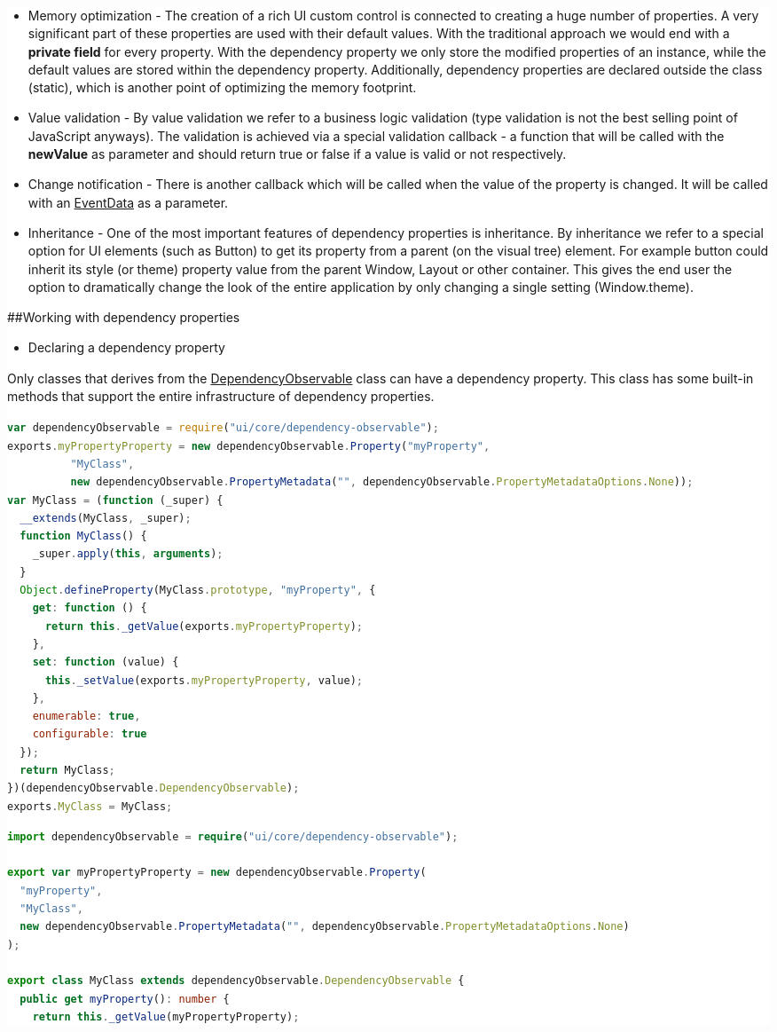 * Memory optimization - The creation of a rich UI custom control is connected to creating a huge number of properties. A very significant part of these properties are used with their default values. With the traditional approach we would end with a **private field** for every property. With the dependency property we only store the modified properties of an instance, while the default values are stored within the dependency property. Additionally, dependency properties are declared outside the class (static), which is another point of optimizing the memory footprint.

* Value validation - By value validation we refer to a business logic validation (type validation is not the best selling point of JavaScript anyways). The validation is achieved via a special validation callback - a function that will be called with the **newValue** as parameter and should return true or false if a value is valid or not respectively.

* Change notification - There is another callback which will be called when the value of the property is changed. It will be called with an [EventData](./ApiReference/data/observable/EventData.md) as a parameter.

* Inheritance - One of the most important features of dependency properties is inheritance. By inheritance we refer to a special option for UI elements (such as Button) to get its property from a parent (on the visual tree) element. For example button could inherit its style (or theme) property value from the parent Window, Layout or other container. This gives the end user the option to dramatically change the look of the entire application by only changing a single setting (Window.theme).

##Working with dependency properties

* Declaring a dependency property

Only classes that derives from the [DependencyObservable](./ApiReference/ui/core/dependency-observable/DependencyObservable.md) class can have a dependency property. This class has some built-in methods that support the entire infrastructure of dependency properties.

``` JavaScript
var dependencyObservable = require("ui/core/dependency-observable");
exports.myPropertyProperty = new dependencyObservable.Property("myProperty",
          "MyClass",
          new dependencyObservable.PropertyMetadata("", dependencyObservable.PropertyMetadataOptions.None));
var MyClass = (function (_super) {
  __extends(MyClass, _super);
  function MyClass() {
    _super.apply(this, arguments);
  }
  Object.defineProperty(MyClass.prototype, "myProperty", {
    get: function () {
      return this._getValue(exports.myPropertyProperty);
    },
    set: function (value) {
      this._setValue(exports.myPropertyProperty, value);
    },
    enumerable: true,
    configurable: true
  });
  return MyClass;
})(dependencyObservable.DependencyObservable);
exports.MyClass = MyClass;
```
``` TypeScript
import dependencyObservable = require("ui/core/dependency-observable");

export var myPropertyProperty = new dependencyObservable.Property(
  "myProperty",
  "MyClass",
  new dependencyObservable.PropertyMetadata("", dependencyObservable.PropertyMetadataOptions.None)
);

export class MyClass extends dependencyObservable.DependencyObservable {
  public get myProperty(): number {
    return this._getValue(myPropertyProperty);
```